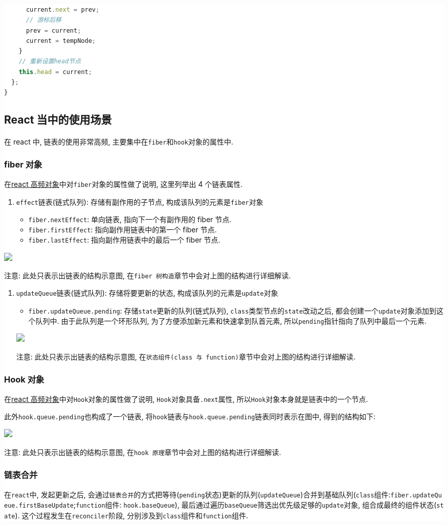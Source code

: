 ```js
      current.next = prev;
      // 游标后移
      prev = current;
      current = tempNode;
    }
    // 重新设置head节点
    this.head = current;
  };
}
```

## React 当中的使用场景

在 react 中, 链表的使用非常高频, 主要集中在`fiber`和`hook`对象的属性中.

### fiber 对象

在[react 高频对象](../main/object-structure.md#Fiber)中对`fiber`对象的属性做了说明, 这里列举出 4 个链表属性.

1. `effect`链表(链式队列): 存储有副作用的子节点, 构成该队列的元素是`fiber`对象

   - `fiber.nextEffect`: 单向链表, 指向下一个有副作用的 fiber 节点.
   - `fiber.firstEffect`: 指向副作用链表中的第一个 fiber 节点.
   - `fiber.lastEffect`: 指向副作用链表中的最后一个 fiber 节点.

![](/notes/assets/react-illustration-series/effects.png)

   注意: 此处只表示出链表的结构示意图, 在`fiber 树构造`章节中会对上图的结构进行详细解读.

1. `updateQueue`链表(链式队列): 存储将要更新的状态, 构成该队列的元素是`update`对象

   - `fiber.updateQueue.pending`: 存储`state`更新的队列(链式队列), `class`类型节点的`state`改动之后, 都会创建一个`update`对象添加到这个队列中. 由于此队列是一个环形队列, 为了方便添加新元素和快速拿到队首元素, 所以`pending`指针指向了队列中最后一个元素.

   ![](/notes/assets/react-illustration-series/updatequeue.1.png)

   注意: 此处只表示出链表的结构示意图, 在`状态组件(class 与 function)`章节中会对上图的结构进行详细解读.

### Hook 对象

在[react 高频对象](../main/object-structure.md#Hook)中对`Hook`对象的属性做了说明, `Hook`对象具备`.next`属性, 所以`Hook`对象本身就是链表中的一个节点.

此外`hook.queue.pending`也构成了一个链表, 将`hook`链表与`hook.queue.pending`链表同时表示在图中, 得到的结构如下:

![](/notes/assets/react-illustration-series/fiber-hook.1.png)

注意: 此处只表示出链表的结构示意图, 在`hook 原理`章节中会对上图的结构进行详细解读.

### 链表合并

在`react`中, 发起更新之后, 会通过`链表合并`的方式把等待(`pending`状态)更新的队列(`updateQueue`)合并到基础队列(`class`组件:`fiber.updateQueue.firstBaseUpdate`;`function`组件: `hook.baseQueue`), 最后通过遍历`baseQueue`筛选出优先级足够的`update`对象, 组合成最终的组件状态(`state`). 这个过程发生在`reconciler`阶段, 分别涉及到`class`组件和`function`组件.
